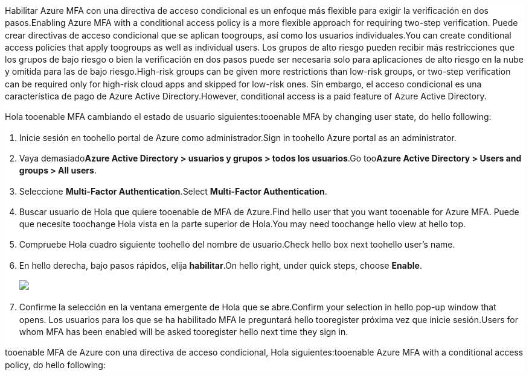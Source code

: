 <span data-ttu-id="0726b-182">Habilitar Azure MFA con una directiva de acceso condicional es un enfoque más flexible para exigir la verificación en dos pasos.</span><span class="sxs-lookup"><span data-stu-id="0726b-182">Enabling Azure MFA with a conditional access policy is a more flexible approach for requiring two-step verification.</span></span> <span data-ttu-id="0726b-183">Puede crear directivas de acceso condicional que se aplican toogroups, así como los usuarios individuales.</span><span class="sxs-lookup"><span data-stu-id="0726b-183">You can create conditional access policies that apply toogroups as well as individual users.</span></span> <span data-ttu-id="0726b-184">Los grupos de alto riesgo pueden recibir más restricciones que los grupos de bajo riesgo o bien la verificación en dos pasos puede ser necesaria solo para aplicaciones de alto riesgo en la nube y omitida para las de bajo riesgo.</span><span class="sxs-lookup"><span data-stu-id="0726b-184">High-risk groups can be given more restrictions than low-risk groups, or two-step verification can be required only for high-risk cloud apps and skipped for low-risk ones.</span></span> <span data-ttu-id="0726b-185">Sin embargo, el acceso condicional es una característica de pago de Azure Active Directory.</span><span class="sxs-lookup"><span data-stu-id="0726b-185">However, conditional access is a paid feature of Azure Active Directory.</span></span>

<span data-ttu-id="0726b-186">Hola tooenable MFA cambiando el estado de usuario siguientes:</span><span class="sxs-lookup"><span data-stu-id="0726b-186">tooenable MFA by changing user state, do hello following:</span></span>

1. <span data-ttu-id="0726b-187">Inicie sesión en toohello portal de Azure como administrador.</span><span class="sxs-lookup"><span data-stu-id="0726b-187">Sign in toohello Azure portal as an administrator.</span></span>
2. <span data-ttu-id="0726b-188">Vaya demasiado**Azure Active Directory \> usuarios y grupos \> todos los usuarios**.</span><span class="sxs-lookup"><span data-stu-id="0726b-188">Go too**Azure Active Directory \> Users and groups \> All users**.</span></span>
3. <span data-ttu-id="0726b-189">Seleccione **Multi-Factor Authentication**.</span><span class="sxs-lookup"><span data-stu-id="0726b-189">Select **Multi-Factor Authentication**.</span></span>
4. <span data-ttu-id="0726b-190">Buscar usuario de Hola que quiere tooenable de MFA de Azure.</span><span class="sxs-lookup"><span data-stu-id="0726b-190">Find hello user that you want tooenable for Azure MFA.</span></span> <span data-ttu-id="0726b-191">Puede que necesite toochange Hola vista en la parte superior de Hola.</span><span class="sxs-lookup"><span data-stu-id="0726b-191">You may need toochange hello view at hello top.</span></span>
5. <span data-ttu-id="0726b-192">Compruebe Hola cuadro siguiente toohello del nombre de usuario.</span><span class="sxs-lookup"><span data-stu-id="0726b-192">Check hello box next toohello user’s name.</span></span>
6. <span data-ttu-id="0726b-193">En hello derecha, bajo pasos rápidos, elija **habilitar**.</span><span class="sxs-lookup"><span data-stu-id="0726b-193">On hello right, under quick steps, choose **Enable**.</span></span>

   ![](media/protect-personal-data-identity-access-controls/quick-create.png)

7. <span data-ttu-id="0726b-194">Confirme la selección en la ventana emergente de Hola que se abre.</span><span class="sxs-lookup"><span data-stu-id="0726b-194">Confirm your selection in hello pop-up window that opens.</span></span>  <span data-ttu-id="0726b-195">Los usuarios para los que se ha habilitado MFA le preguntará hello tooregister próxima vez que inicie sesión.</span><span class="sxs-lookup"><span data-stu-id="0726b-195">Users for whom MFA has been enabled will be asked tooregister hello next time they sign in.</span></span>

<span data-ttu-id="0726b-196">tooenable MFA de Azure con una directiva de acceso condicional, Hola siguientes:</span><span class="sxs-lookup"><span data-stu-id="0726b-196">tooenable Azure MFA with a conditional access policy, do hello following:</span></span>
